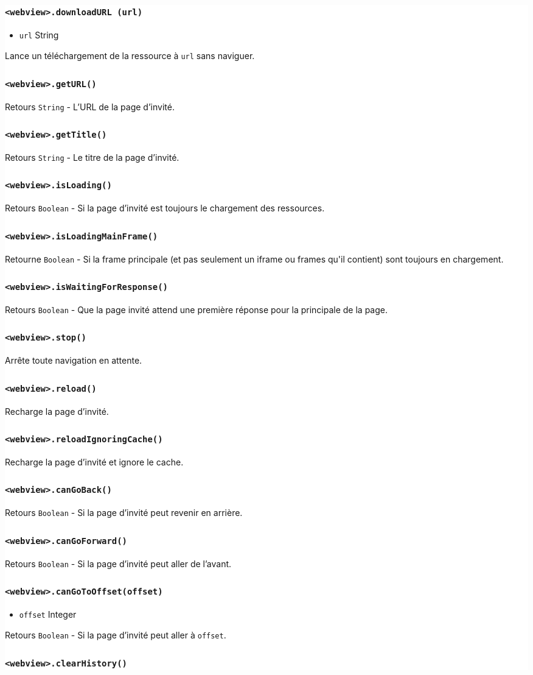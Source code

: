 ### `<webview>.downloadURL (url)`

* `url` String

Lance un téléchargement de la ressource à `url` sans naviguer.

### `<webview>.getURL()`

Retours `String` - L’URL de la page d’invité.

### `<webview>.getTitle()`

Retours `String` - Le titre de la page d’invité.

### `<webview>.isLoading()`

Retours `Boolean` - Si la page d’invité est toujours le chargement des ressources.

### `<webview>.isLoadingMainFrame()`

Retourne `Boolean` - Si la frame principale (et pas seulement un iframe ou frames qu'il contient) sont toujours en chargement.

### `<webview>.isWaitingForResponse()`

Retours `Boolean` - Que la page invité attend une première réponse pour la principale de la page.

### `<webview>.stop()`

Arrête toute navigation en attente.

### `<webview>.reload()`

Recharge la page d’invité.

### `<webview>.reloadIgnoringCache()`

Recharge la page d’invité et ignore le cache.

### `<webview>.canGoBack()`

Retours `Boolean` - Si la page d’invité peut revenir en arrière.

### `<webview>.canGoForward()`

Retours `Boolean` - Si la page d’invité peut aller de l’avant.

### `<webview>.canGoToOffset(offset)`

* `offset` Integer

Retours `Boolean` - Si la page d’invité peut aller à `offset`.

### `<webview>.clearHistory()`
